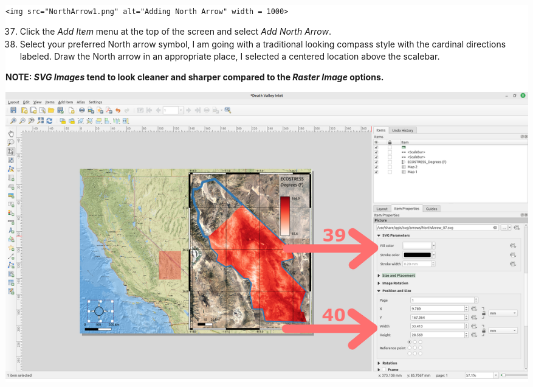 	<img src="NorthArrow1.png" alt="Adding North Arrow" width = 1000>
</p>

37. Click the *Add Item* menu at the top of the screen and select *Add North Arrow*.
38. Select your preferred North arrow symbol, I am going with a traditional looking compass style with the cardinal directions labeled. Draw the North arrow in an appropriate place, I selected a centered location above the scalebar. 

**NOTE: *SVG Images* tend to look cleaner and sharper compared to the *Raster Image* options.**

<p align="center">
	<img src="NorthArrow2.png" alt="Styling the North Arrow" width = 1000>
</p>
